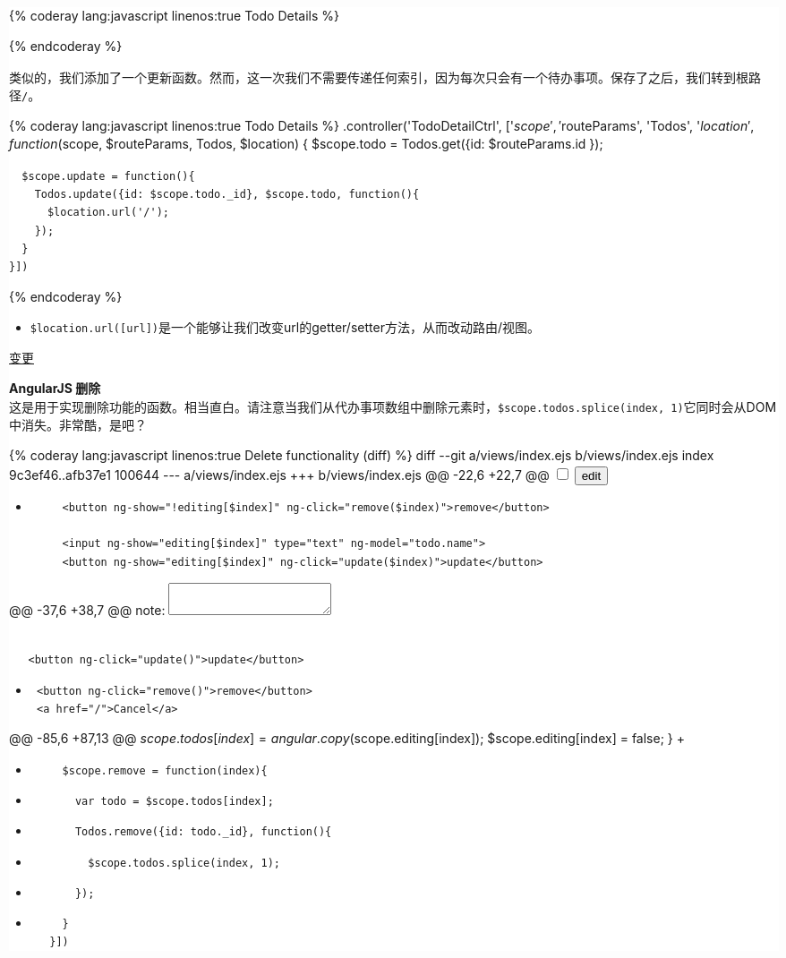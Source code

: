 {% coderay lang:javascript linenos:true Todo Details %} 
<script type="text/ng-template" id="/todoDetails.html">
  <h1></h1>
  completed: <input type="checkbox" ng-model="todo.completed"><br>
  note: <textarea ng-model="todo.note"></textarea><br><br>

  <button ng-click="update()">Update</button>
  <a href="/">Cancel</a>
</script>
{% endcoderay %} 

类似的，我们添加了一个更新函数。然而，这一次我们不需要传递任何索引，因为每次只会有一个待办事项。保存了之后，我们转到根路径`/`。 

{% coderay lang:javascript linenos:true Todo Details %} 
    .controller('TodoDetailCtrl', ['$scope', '$routeParams', 'Todos', '$location', 
function ($scope, $routeParams, Todos, $location) {
      $scope.todo = Todos.get({id: $routeParams.id });

      $scope.update = function(){
        Todos.update({id: $scope.todo._id}, $scope.todo, function(){
          $location.url('/');
        });
      }
    }])
{% endcoderay %}  

- `$location.url([url])`是一个能够让我们改变url的getter/setter方法，从而改动路由/视图。  

[变更](https://github.com/amejiarosario/todoAPIjs/commit/b6394448e1e1e8384815877df764507d6562dc4d)  

**AngularJS 删除**  
这是用于实现删除功能的函数。相当直白。请注意当我们从代办事项数组中删除元素时，`$scope.todos.splice(index, 1)`它同时会从DOM中消失。非常酷，是吧？  

{% coderay lang:javascript linenos:true Delete functionality (diff) %} 
diff --git a/views/index.ejs b/views/index.ejs
index 9c3ef46..afb37e1 100644
--- a/views/index.ejs
+++ b/views/index.ejs
@@ -22,6 +22,7 @@
           <input type="checkbox" ng-model="todo.completed" ng-change="update($index)">
           <a ng-show="!editing[$index]" href="#/"></a>
           <button ng-show="!editing[$index]" ng-click="edit($index)">edit</button>
+          <button ng-show="!editing[$index]" ng-click="remove($index)">remove</button>

           <input ng-show="editing[$index]" type="text" ng-model="todo.name">
           <button ng-show="editing[$index]" ng-click="update($index)">update</button>
@@ -37,6 +38,7 @@
       note: <textarea ng-model="todo.note"></textarea><br><br>

       <button ng-click="update()">update</button>
+      <button ng-click="remove()">remove</button>
       <a href="/">Cancel</a>
     </script>

@@ -85,6 +87,13 @@
             $scope.todos[index] = angular.copy($scope.editing[index]);
             $scope.editing[index] = false;
           }
+
+          $scope.remove = function(index){
+            var todo = $scope.todos[index];
+            Todos.remove({id: todo._id}, function(){
+              $scope.todos.splice(index, 1);
+            });
+          }
         }])

